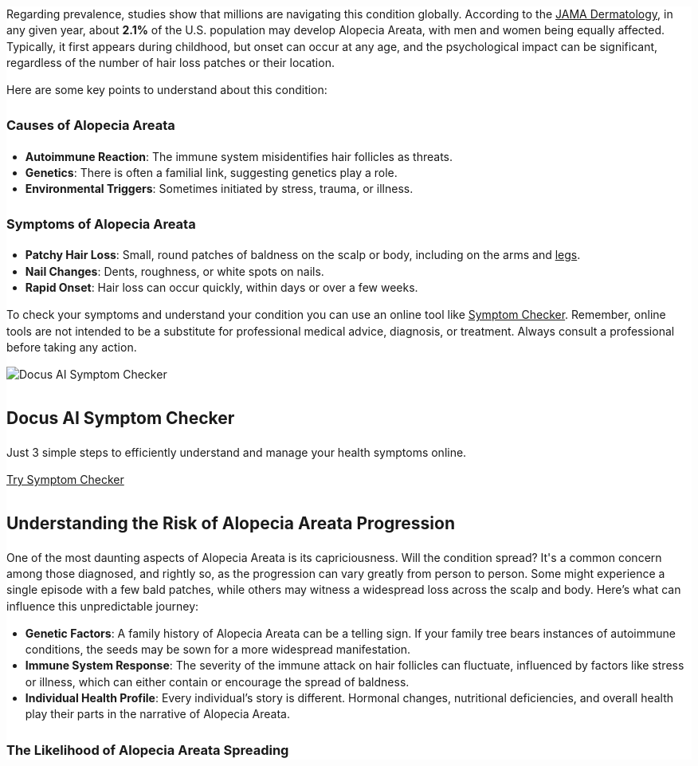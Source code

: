 Regarding prevalence, studies show that millions are navigating this condition globally. According to the [JAMA Dermatology](https://www.ncbi.nlm.nih.gov/pmc/articles/PMC9979012/), in any given year, about **2.1%** of the U.S. population may develop Alopecia Areata, with men and women being equally affected. Typically, it first appears during childhood, but onset can occur at any age, and the psychological impact can be significant, regardless of the number of hair loss patches or their location.

Here are some key points to understand about this condition:

### Causes of Alopecia Areata

- **Autoimmune Reaction**: The immune system misidentifies hair follicles as threats.
- **Genetics**: There is often a familial link, suggesting genetics play a role.
- **Environmental Triggers**: Sometimes initiated by stress, trauma, or illness.

### Symptoms of Alopecia Areata

- **Patchy Hair Loss**: Small, round patches of baldness on the scalp or body, including on the arms and [legs](https://docus.ai/symptoms-guide/understanding-hair-loss-on-legs-causes-and-solutions).
- **Nail Changes**: Dents, roughness, or white spots on nails.
- **Rapid Onset**: Hair loss can occur quickly, within days or over a few weeks.

To check your symptoms and understand your condition you can use an online tool like [Symptom Checker](https://docus.ai/symptom-checker/symptom-checker-for-adults/autoimmune-diseases). Remember, online tools are not intended to be a substitute for professional medical advice, diagnosis, or treatment. Always consult a professional before taking any action.

![Docus AI Symptom Checker](https://docus.ai/_next/image?url=%2Fimages%2Fdark-assistant.png&w=3840&q=100)

## Docus AI Symptom Checker

Just 3 simple steps to efficiently understand and manage your health symptoms online.

[Try Symptom Checker](https://docus.ai/symptom-checker)

## Understanding the Risk of Alopecia Areata Progression

One of the most daunting aspects of Alopecia Areata is its capriciousness. Will the condition spread? It's a common concern among those diagnosed, and rightly so, as the progression can vary greatly from person to person. Some might experience a single episode with a few bald patches, while others may witness a widespread loss across the scalp and body. Here’s what can influence this unpredictable journey:

- **Genetic Factors**: A family history of Alopecia Areata can be a telling sign. If your family tree bears instances of autoimmune conditions, the seeds may be sown for a more widespread manifestation.
- **Immune System Response**: The severity of the immune attack on hair follicles can fluctuate, influenced by factors like stress or illness, which can either contain or encourage the spread of baldness.
- **Individual Health Profile**: Every individual’s story is different. Hormonal changes, nutritional deficiencies, and overall health play their parts in the narrative of Alopecia Areata.

### The Likelihood of Alopecia Areata Spreading
